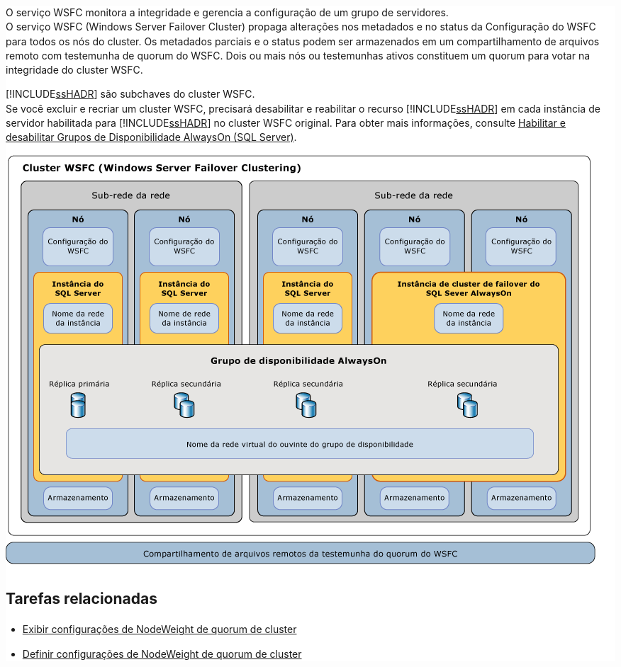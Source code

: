  O serviço WSFC monitora a integridade e gerencia a configuração de um grupo de servidores.  
 O serviço WSFC (Windows Server Failover Cluster) propaga alterações nos metadados e no status da Configuração do WSFC para todos os nós do cluster. Os metadados parciais e o status podem ser armazenados em um compartilhamento de arquivos remoto com testemunha de quorum do WSFC. Dois ou mais nós ou testemunhas ativos constituem um quorum para votar na integridade do cluster WSFC.  
  
 [!INCLUDE[ssHADR](../../../includes/sshadr-md.md)] são subchaves do cluster WSFC.  
 Se você excluir e recriar um cluster WSFC, precisará desabilitar e reabilitar o recurso [!INCLUDE[ssHADR](../../../includes/sshadr-md.md)] em cada instância de servidor habilitada para [!INCLUDE[ssHADR](../../../includes/sshadr-md.md)] no cluster WSFC original. Para obter mais informações, consulte [Habilitar e desabilitar Grupos de Disponibilidade AlwaysOn &#40;SQL Server&#41;](../../../database-engine/availability-groups/windows/enable-and-disable-always-on-availability-groups-sql-server.md).  
  
 ![Diagrama de contexto do componente SQL Server AlwaysOn](../../../sql-server/failover-clusters/windows/media/alwaysoncomponentcontextdiagram.gif "Diagrama de contexto do componente SQL Server AlwaysOn")  
  
##  <a name="RelatedTasks"></a> Tarefas relacionadas  
  
-   [Exibir configurações de NodeWeight de quorum de cluster](../../../sql-server/failover-clusters/windows/view-cluster-quorum-nodeweight-settings.md)  
  
-   [Definir configurações de NodeWeight de quorum de cluster](../../../sql-server/failover-clusters/windows/configure-cluster-quorum-nodeweight-settings.md)  
  